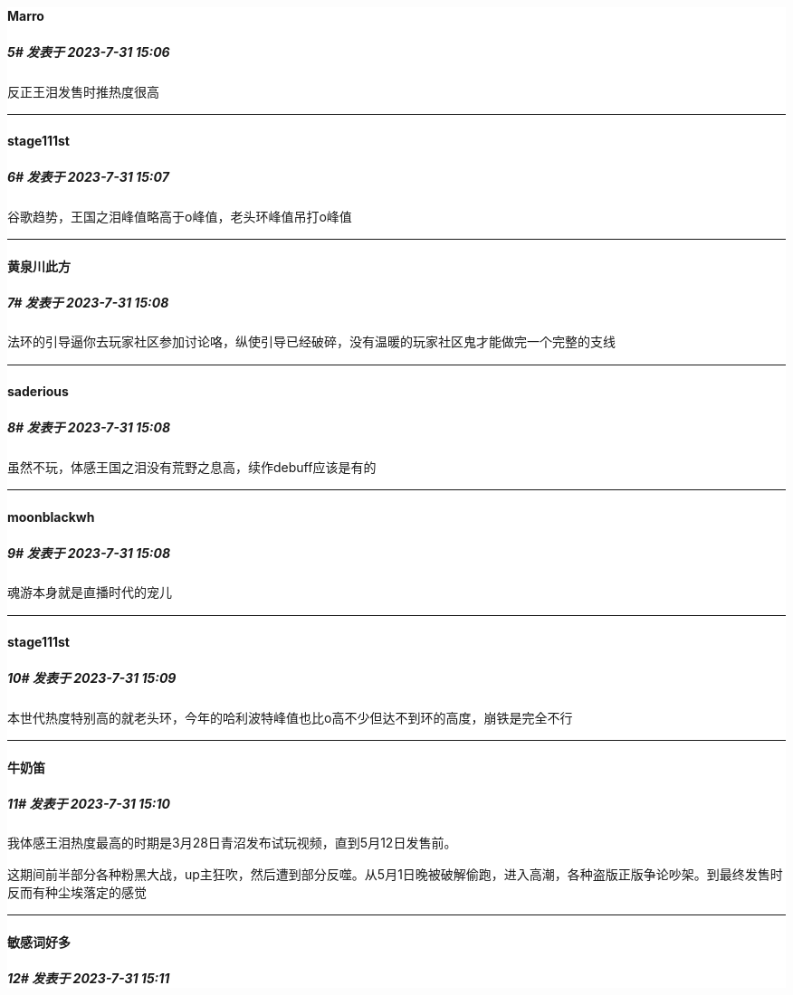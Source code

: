 ####  Marro  
##### 5#       发表于 2023-7-31 15:06

反正王泪发售时推热度很高

*****

####  stage111st  
##### 6#       发表于 2023-7-31 15:07

谷歌趋势，王国之泪峰值略高于o峰值，老头环峰值吊打o峰值

*****

####  黄泉川此方  
##### 7#       发表于 2023-7-31 15:08

法环的引导逼你去玩家社区参加讨论咯，纵使引导已经破碎，没有温暖的玩家社区鬼才能做完一个完整的支线

*****

####  saderious  
##### 8#       发表于 2023-7-31 15:08

虽然不玩，体感王国之泪没有荒野之息高，续作debuff应该是有的

*****

####  moonblackwh  
##### 9#       发表于 2023-7-31 15:08

魂游本身就是直播时代的宠儿

*****

####  stage111st  
##### 10#       发表于 2023-7-31 15:09

本世代热度特别高的就老头环，今年的哈利波特峰值也比o高不少但达不到环的高度，崩铁是完全不行

*****

####  牛奶笛  
##### 11#       发表于 2023-7-31 15:10

我体感王泪热度最高的时期是3月28日青沼发布试玩视频，直到5月12日发售前。

这期间前半部分各种粉黑大战，up主狂吹，然后遭到部分反噬。从5月1日晚被破解偷跑，进入高潮，各种盗版正版争论吵架。到最终发售时反而有种尘埃落定的感觉

*****

####  敏感词好多  
##### 12#       发表于 2023-7-31 15:11
